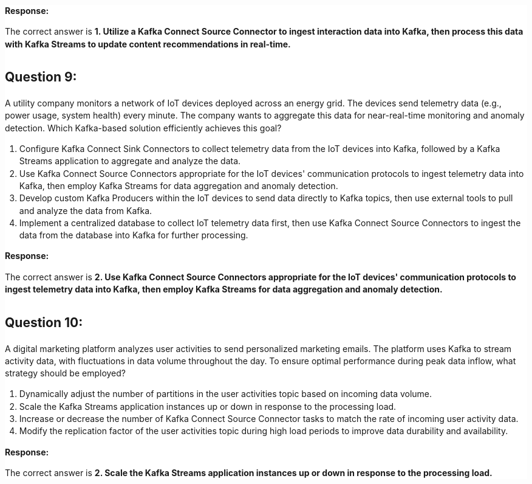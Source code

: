 **Response:**

The correct answer is **1. Utilize a Kafka Connect Source Connector to ingest interaction data into Kafka, then process this data with Kafka Streams to update content recommendations in real-time.**

## Question 9:
A utility company monitors a network of IoT devices deployed across an energy grid. The devices send telemetry data (e.g., power usage, system health) every minute. The company wants to aggregate this data for near-real-time monitoring and anomaly detection. Which Kafka-based solution efficiently achieves this goal?

1. Configure Kafka Connect Sink Connectors to collect telemetry data from the IoT devices into Kafka, followed by a Kafka Streams application to aggregate and analyze the data.
2. Use Kafka Connect Source Connectors appropriate for the IoT devices' communication protocols to ingest telemetry data into Kafka, then employ Kafka Streams for data aggregation and anomaly detection.
3. Develop custom Kafka Producers within the IoT devices to send data directly to Kafka topics, then use external tools to pull and analyze the data from Kafka.
4. Implement a centralized database to collect IoT telemetry data first, then use Kafka Connect Source Connectors to ingest the data from the database into Kafka for further processing.

**Response:**

The correct answer is **2.  Use Kafka Connect Source Connectors appropriate for the IoT devices' communication protocols to ingest telemetry data into Kafka, then employ Kafka Streams for data aggregation and anomaly detection.**

## Question 10:
A digital marketing platform analyzes user activities to send personalized marketing emails. The platform uses Kafka to stream activity data, with fluctuations in data volume throughout the day. To ensure optimal performance during peak data inflow, what strategy should be employed?

1. Dynamically adjust the number of partitions in the user activities topic based on incoming data volume.
2.  Scale the Kafka Streams application instances up or down in response to the processing load.
3.  Increase or decrease the number of Kafka Connect Source Connector tasks to match the rate of incoming user activity data.
4.  Modify the replication factor of the user activities topic during high load periods to improve data durability and availability.

**Response:**

The correct answer is **2.  Scale the Kafka Streams application instances up or down in response to the processing load.**
